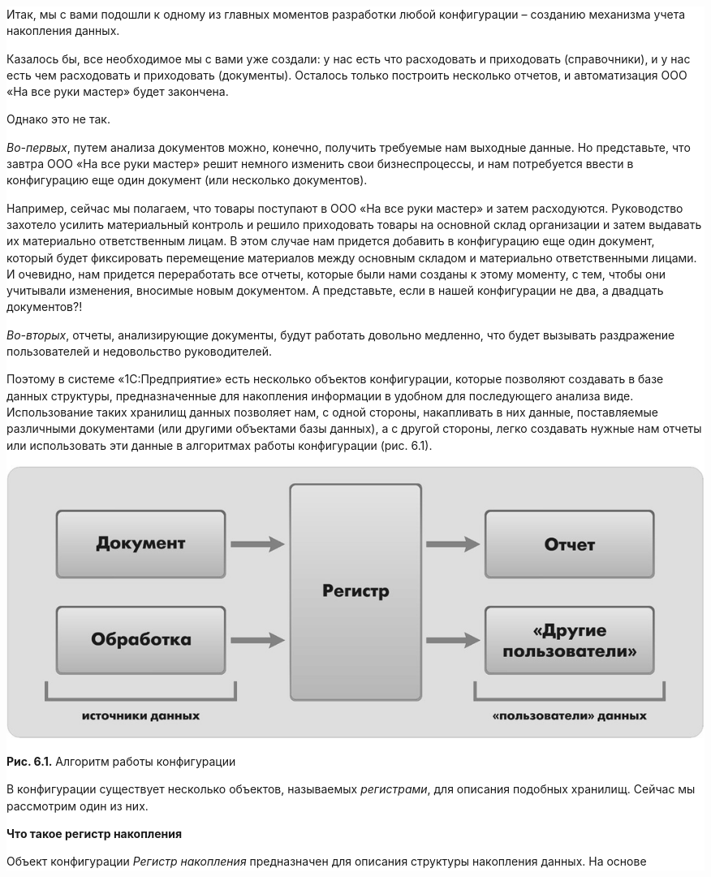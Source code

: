 <p>Итак, мы с вами подошли к одному из главных моментов разработки любой конфигурации – созданию механизма учета
	накопления данных. </p>
<p>Казалось бы, все необходимое мы с вами уже создали: у нас есть что расходовать и приходовать (справочники), и у нас
	есть чем расходовать и приходовать (документы). Осталось только построить несколько отчетов, и автоматизация ООО «На
	все руки мастер» будет закончена. </p>
<p>Однако это не так. </p>
<p><em>Во-первых</em>, путем анализа документов можно, конечно, получить требуемые нам выходные данные. Но представьте,
	что завтра ООО «На все руки мастер» решит немного изменить свои бизнеспроцессы, и нам потребуется ввести в
	конфигурацию еще один документ (или несколько документов). </p>
<p>Например, сейчас мы полагаем, что товары поступают в ООО «На все руки мастер» и затем расходуются. Руководство
	захотело усилить материальный контроль и решило приходовать товары на основной склад организации и затем выдавать их
	материально ответственным лицам. В этом случае нам придется добавить в конфигурацию еще один документ, который будет
	фиксировать перемещение материалов между основным складом и материально ответственными лицами. И очевидно, нам
	придется переработать все отчеты, которые были нами созданы к этому моменту, с тем, чтобы они учитывали изменения,
	вносимые новым документом. А представьте, если в нашей конфигурации не два, а двадцать документов?!</p>
<p><em>Во-вторых</em>, отчеты, анализирующие документы, будут работать довольно медленно, что будет вызывать раздражение
	пользователей и недовольство руководителей.</p>
<p>Поэтому в системе «1С:Предприятие» есть несколько объектов конфигурации, которые позволяют создавать в базе данных
	структуры, предназначенные для накопления информации в удобном для последующего анализа виде. Использование таких
	хранилищ данных позволяет нам, с одной стороны, накапливать в них данные, поставляемые различными документами (или
	другими объектами базы данных), а с другой стороны, легко создавать нужные нам отчеты или использовать эти данные в
	алгоритмах работы конфигурации (рис. 6.1).</p>
<p><img src="9.jpeg"/></p>
<p><strong>Рис. 6.1.</strong> Алгоритм работы конфигурации</p>
<p>В конфигурации существует несколько объектов, называемых <em>регистрами</em>, для описания подобных хранилищ. Сейчас
	мы рассмотрим один из них.</p>
<p><strong>Что такое регистр накопления</strong></p>
<p>Объект конфигурации <em>Регистр накопления</em> предназначен для описания структуры накопления данных. На основе